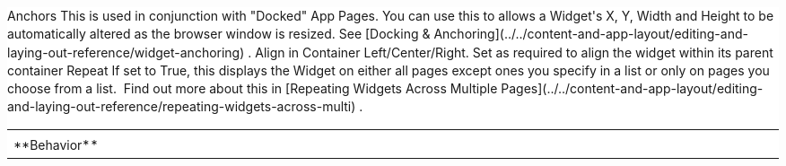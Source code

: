 </td>
</tr>
<tr>
<td width="148">
Anchors

</td>
<td width="15">
</td>
<td width="779">
This is used in conjunction with "Docked" App Pages. You can use this to allows a Widget's X, Y, Width and Height to be automatically altered as the browser window is resized. See [Docking & Anchoring](../../content-and-app-layout/editing-and-laying-out-reference/widget-anchoring) .

</td>
</tr>
<tr>
<td width="148">
Align in Container

</td>
<td width="15">
</td>
<td width="779">
Left/Center/Right. Set as required to align the widget within its parent container

</td>
</tr>
<tr>
<td width="148">
Repeat

</td>
<td width="15">
</td>
<td width="779">
If set to True, this displays the Widget on either all pages except ones you specify in a list or only on pages you choose from a list.  Find out more about this in [Repeating Widgets Across Multiple Pages](../../content-and-app-layout/editing-and-laying-out-reference/repeating-widgets-across-multi) .

</td>
</tr>
</table>
<table>
<tr>
<td width="148">
</td>
<td width="15">
</td>
<td width="779">
</td>
</tr>
<tr>
<td width="148">
<a id="behavior"> </a> **Behavior**
